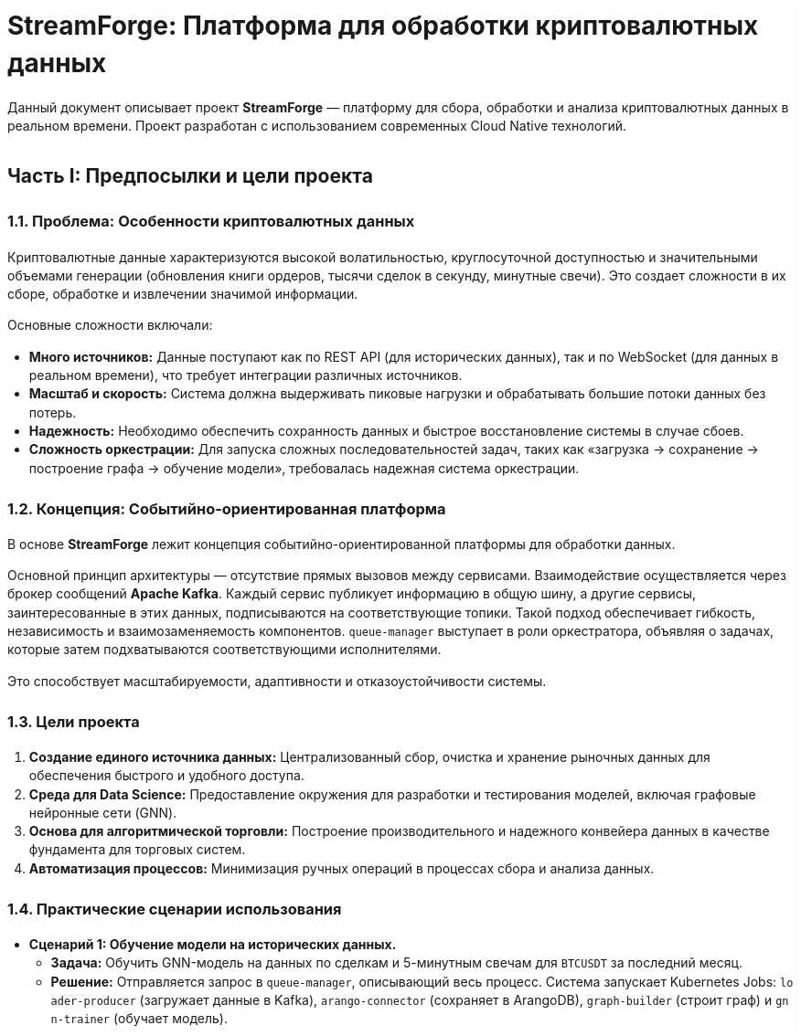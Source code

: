 # StreamForge: Платформа для обработки криптовалютных данных

Данный документ описывает проект **StreamForge** — платформу для сбора, обработки и анализа криптовалютных данных в реальном времени. Проект разработан с использованием современных Cloud Native технологий.

## Часть I: Предпосылки и цели проекта

### 1.1. Проблема: Особенности криптовалютных данных

Криптовалютные данные характеризуются высокой волатильностью, круглосуточной доступностью и значительными объемами генерации (обновления книги ордеров, тысячи сделок в секунду, минутные свечи). Это создает сложности в их сборе, обработке и извлечении значимой информации.

Основные сложности включали:
*   **Много источников:** Данные поступают как по REST API (для исторических данных), так и по WebSocket (для данных в реальном времени), что требует интеграции различных источников.
*   **Масштаб и скорость:** Система должна выдерживать пиковые нагрузки и обрабатывать большие потоки данных без потерь.
*   **Надежность:** Необходимо обеспечить сохранность данных и быстрое восстановление системы в случае сбоев.
*   **Сложность оркестрации:** Для запуска сложных последовательностей задач, таких как «загрузка -> сохранение -> построение графа -> обучение модели», требовалась надежная система оркестрации.

### 1.2. Концепция: Событийно-ориентированная платформа

В основе **StreamForge** лежит концепция событийно-ориентированной платформы для обработки данных.

Основной принцип архитектуры — отсутствие прямых вызовов между сервисами. Взаимодействие осуществляется через брокер сообщений **Apache Kafka**. Каждый сервис публикует информацию в общую шину, а другие сервисы, заинтересованные в этих данных, подписываются на соответствующие топики. Такой подход обеспечивает гибкость, независимость и взаимозаменяемость компонентов. `queue-manager` выступает в роли оркестратора, объявляя о задачах, которые затем подхватываются соответствующими исполнителями.

Это способствует масштабируемости, адаптивности и отказоустойчивости системы.

### 1.3. Цели проекта

1.  **Создание единого источника данных:** Централизованный сбор, очистка и хранение рыночных данных для обеспечения быстрого и удобного доступа.
2.  **Среда для Data Science:** Предоставление окружения для разработки и тестирования моделей, включая графовые нейронные сети (GNN).
3.  **Основа для алгоритмической торговли:** Построение производительного и надежного конвейера данных в качестве фундамента для торговых систем.
4.  **Автоматизация процессов:** Минимизация ручных операций в процессах сбора и анализа данных.

### 1.4. Практические сценарии использования

*   **Сценарий 1: Обучение модели на исторических данных.**
    *   **Задача:** Обучить GNN-модель на данных по сделкам и 5-минутным свечам для `BTCUSDT` за последний месяц.
    *   **Решение:** Отправляется запрос в `queue-manager`, описывающий весь процесс. Система запускает Kubernetes Jobs: `loader-producer` (загружает данные в Kafka), `arango-connector` (сохраняет в ArangoDB), `graph-builder` (строит граф) и `gnn-trainer` (обучает модель).
